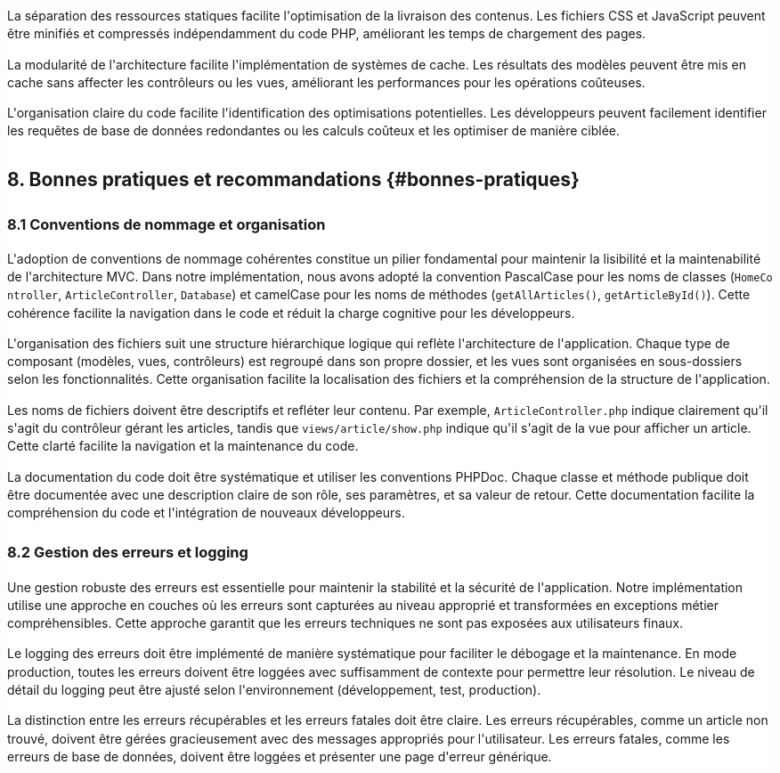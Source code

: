La séparation des ressources statiques facilite l'optimisation de la livraison des contenus. Les fichiers CSS et JavaScript peuvent être minifiés et compressés indépendamment du code PHP, améliorant les temps de chargement des pages.

La modularité de l'architecture facilite l'implémentation de systèmes de cache. Les résultats des modèles peuvent être mis en cache sans affecter les contrôleurs ou les vues, améliorant les performances pour les opérations coûteuses.

L'organisation claire du code facilite l'identification des optimisations potentielles. Les développeurs peuvent facilement identifier les requêtes de base de données redondantes ou les calculs coûteux et les optimiser de manière ciblée.


## 8. Bonnes pratiques et recommandations {#bonnes-pratiques}

### 8.1 Conventions de nommage et organisation

L'adoption de conventions de nommage cohérentes constitue un pilier fondamental pour maintenir la lisibilité et la maintenabilité de l'architecture MVC. Dans notre implémentation, nous avons adopté la convention PascalCase pour les noms de classes (`HomeController`, `ArticleController`, `Database`) et camelCase pour les noms de méthodes (`getAllArticles()`, `getArticleById()`). Cette cohérence facilite la navigation dans le code et réduit la charge cognitive pour les développeurs.

L'organisation des fichiers suit une structure hiérarchique logique qui reflète l'architecture de l'application. Chaque type de composant (modèles, vues, contrôleurs) est regroupé dans son propre dossier, et les vues sont organisées en sous-dossiers selon les fonctionnalités. Cette organisation facilite la localisation des fichiers et la compréhension de la structure de l'application.

Les noms de fichiers doivent être descriptifs et refléter leur contenu. Par exemple, `ArticleController.php` indique clairement qu'il s'agit du contrôleur gérant les articles, tandis que `views/article/show.php` indique qu'il s'agit de la vue pour afficher un article. Cette clarté facilite la navigation et la maintenance du code.

La documentation du code doit être systématique et utiliser les conventions PHPDoc. Chaque classe et méthode publique doit être documentée avec une description claire de son rôle, ses paramètres, et sa valeur de retour. Cette documentation facilite la compréhension du code et l'intégration de nouveaux développeurs.

### 8.2 Gestion des erreurs et logging

Une gestion robuste des erreurs est essentielle pour maintenir la stabilité et la sécurité de l'application. Notre implémentation utilise une approche en couches où les erreurs sont capturées au niveau approprié et transformées en exceptions métier compréhensibles. Cette approche garantit que les erreurs techniques ne sont pas exposées aux utilisateurs finaux.

Le logging des erreurs doit être implémenté de manière systématique pour faciliter le débogage et la maintenance. En mode production, toutes les erreurs doivent être loggées avec suffisamment de contexte pour permettre leur résolution. Le niveau de détail du logging peut être ajusté selon l'environnement (développement, test, production).

La distinction entre les erreurs récupérables et les erreurs fatales doit être claire. Les erreurs récupérables, comme un article non trouvé, doivent être gérées gracieusement avec des messages appropriés pour l'utilisateur. Les erreurs fatales, comme les erreurs de base de données, doivent être loggées et présenter une page d'erreur générique.
